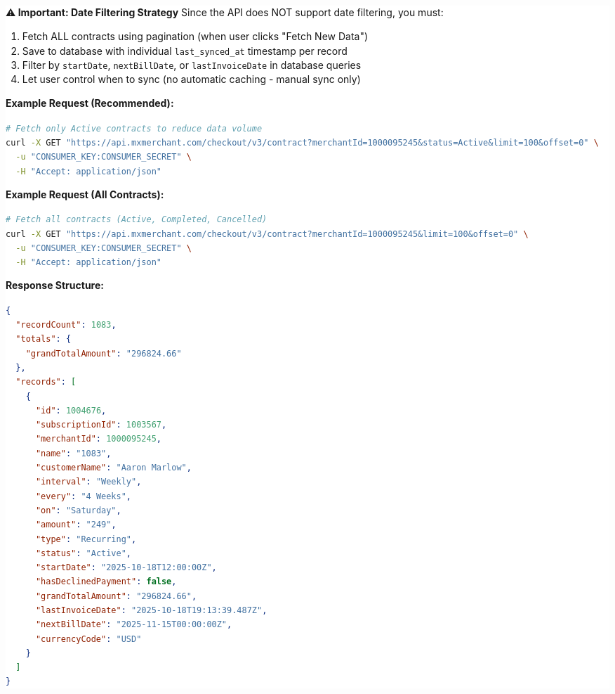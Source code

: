 **⚠️ Important: Date Filtering Strategy**
Since the API does NOT support date filtering, you must:
1. Fetch ALL contracts using pagination (when user clicks "Fetch New Data")
2. Save to database with individual `last_synced_at` timestamp per record
3. Filter by `startDate`, `nextBillDate`, or `lastInvoiceDate` in database queries
4. Let user control when to sync (no automatic caching - manual sync only)

**Example Request (Recommended):**
```bash
# Fetch only Active contracts to reduce data volume
curl -X GET "https://api.mxmerchant.com/checkout/v3/contract?merchantId=1000095245&status=Active&limit=100&offset=0" \
  -u "CONSUMER_KEY:CONSUMER_SECRET" \
  -H "Accept: application/json"
```

**Example Request (All Contracts):**
```bash
# Fetch all contracts (Active, Completed, Cancelled)
curl -X GET "https://api.mxmerchant.com/checkout/v3/contract?merchantId=1000095245&limit=100&offset=0" \
  -u "CONSUMER_KEY:CONSUMER_SECRET" \
  -H "Accept: application/json"
```

**Response Structure:**
```json
{
  "recordCount": 1083,
  "totals": {
    "grandTotalAmount": "296824.66"
  },
  "records": [
    {
      "id": 1004676,
      "subscriptionId": 1003567,
      "merchantId": 1000095245,
      "name": "1083",
      "customerName": "Aaron Marlow",
      "interval": "Weekly",
      "every": "4 Weeks",
      "on": "Saturday",
      "amount": "249",
      "type": "Recurring",
      "status": "Active",
      "startDate": "2025-10-18T12:00:00Z",
      "hasDeclinedPayment": false,
      "grandTotalAmount": "296824.66",
      "lastInvoiceDate": "2025-10-18T19:13:39.487Z",
      "nextBillDate": "2025-11-15T00:00:00Z",
      "currencyCode": "USD"
    }
  ]
}
```
